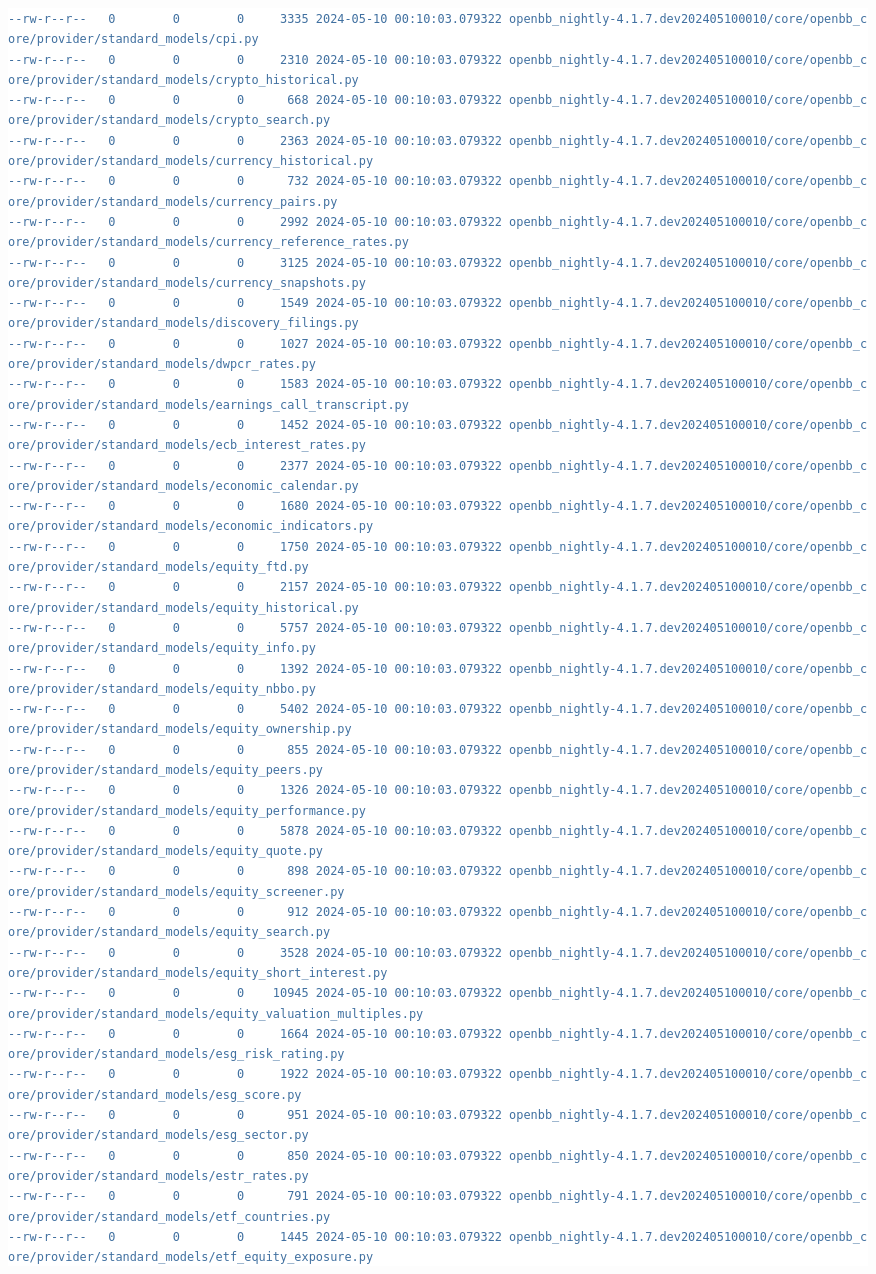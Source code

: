 ```diff
--rw-r--r--   0        0        0     3335 2024-05-10 00:10:03.079322 openbb_nightly-4.1.7.dev202405100010/core/openbb_core/provider/standard_models/cpi.py
--rw-r--r--   0        0        0     2310 2024-05-10 00:10:03.079322 openbb_nightly-4.1.7.dev202405100010/core/openbb_core/provider/standard_models/crypto_historical.py
--rw-r--r--   0        0        0      668 2024-05-10 00:10:03.079322 openbb_nightly-4.1.7.dev202405100010/core/openbb_core/provider/standard_models/crypto_search.py
--rw-r--r--   0        0        0     2363 2024-05-10 00:10:03.079322 openbb_nightly-4.1.7.dev202405100010/core/openbb_core/provider/standard_models/currency_historical.py
--rw-r--r--   0        0        0      732 2024-05-10 00:10:03.079322 openbb_nightly-4.1.7.dev202405100010/core/openbb_core/provider/standard_models/currency_pairs.py
--rw-r--r--   0        0        0     2992 2024-05-10 00:10:03.079322 openbb_nightly-4.1.7.dev202405100010/core/openbb_core/provider/standard_models/currency_reference_rates.py
--rw-r--r--   0        0        0     3125 2024-05-10 00:10:03.079322 openbb_nightly-4.1.7.dev202405100010/core/openbb_core/provider/standard_models/currency_snapshots.py
--rw-r--r--   0        0        0     1549 2024-05-10 00:10:03.079322 openbb_nightly-4.1.7.dev202405100010/core/openbb_core/provider/standard_models/discovery_filings.py
--rw-r--r--   0        0        0     1027 2024-05-10 00:10:03.079322 openbb_nightly-4.1.7.dev202405100010/core/openbb_core/provider/standard_models/dwpcr_rates.py
--rw-r--r--   0        0        0     1583 2024-05-10 00:10:03.079322 openbb_nightly-4.1.7.dev202405100010/core/openbb_core/provider/standard_models/earnings_call_transcript.py
--rw-r--r--   0        0        0     1452 2024-05-10 00:10:03.079322 openbb_nightly-4.1.7.dev202405100010/core/openbb_core/provider/standard_models/ecb_interest_rates.py
--rw-r--r--   0        0        0     2377 2024-05-10 00:10:03.079322 openbb_nightly-4.1.7.dev202405100010/core/openbb_core/provider/standard_models/economic_calendar.py
--rw-r--r--   0        0        0     1680 2024-05-10 00:10:03.079322 openbb_nightly-4.1.7.dev202405100010/core/openbb_core/provider/standard_models/economic_indicators.py
--rw-r--r--   0        0        0     1750 2024-05-10 00:10:03.079322 openbb_nightly-4.1.7.dev202405100010/core/openbb_core/provider/standard_models/equity_ftd.py
--rw-r--r--   0        0        0     2157 2024-05-10 00:10:03.079322 openbb_nightly-4.1.7.dev202405100010/core/openbb_core/provider/standard_models/equity_historical.py
--rw-r--r--   0        0        0     5757 2024-05-10 00:10:03.079322 openbb_nightly-4.1.7.dev202405100010/core/openbb_core/provider/standard_models/equity_info.py
--rw-r--r--   0        0        0     1392 2024-05-10 00:10:03.079322 openbb_nightly-4.1.7.dev202405100010/core/openbb_core/provider/standard_models/equity_nbbo.py
--rw-r--r--   0        0        0     5402 2024-05-10 00:10:03.079322 openbb_nightly-4.1.7.dev202405100010/core/openbb_core/provider/standard_models/equity_ownership.py
--rw-r--r--   0        0        0      855 2024-05-10 00:10:03.079322 openbb_nightly-4.1.7.dev202405100010/core/openbb_core/provider/standard_models/equity_peers.py
--rw-r--r--   0        0        0     1326 2024-05-10 00:10:03.079322 openbb_nightly-4.1.7.dev202405100010/core/openbb_core/provider/standard_models/equity_performance.py
--rw-r--r--   0        0        0     5878 2024-05-10 00:10:03.079322 openbb_nightly-4.1.7.dev202405100010/core/openbb_core/provider/standard_models/equity_quote.py
--rw-r--r--   0        0        0      898 2024-05-10 00:10:03.079322 openbb_nightly-4.1.7.dev202405100010/core/openbb_core/provider/standard_models/equity_screener.py
--rw-r--r--   0        0        0      912 2024-05-10 00:10:03.079322 openbb_nightly-4.1.7.dev202405100010/core/openbb_core/provider/standard_models/equity_search.py
--rw-r--r--   0        0        0     3528 2024-05-10 00:10:03.079322 openbb_nightly-4.1.7.dev202405100010/core/openbb_core/provider/standard_models/equity_short_interest.py
--rw-r--r--   0        0        0    10945 2024-05-10 00:10:03.079322 openbb_nightly-4.1.7.dev202405100010/core/openbb_core/provider/standard_models/equity_valuation_multiples.py
--rw-r--r--   0        0        0     1664 2024-05-10 00:10:03.079322 openbb_nightly-4.1.7.dev202405100010/core/openbb_core/provider/standard_models/esg_risk_rating.py
--rw-r--r--   0        0        0     1922 2024-05-10 00:10:03.079322 openbb_nightly-4.1.7.dev202405100010/core/openbb_core/provider/standard_models/esg_score.py
--rw-r--r--   0        0        0      951 2024-05-10 00:10:03.079322 openbb_nightly-4.1.7.dev202405100010/core/openbb_core/provider/standard_models/esg_sector.py
--rw-r--r--   0        0        0      850 2024-05-10 00:10:03.079322 openbb_nightly-4.1.7.dev202405100010/core/openbb_core/provider/standard_models/estr_rates.py
--rw-r--r--   0        0        0      791 2024-05-10 00:10:03.079322 openbb_nightly-4.1.7.dev202405100010/core/openbb_core/provider/standard_models/etf_countries.py
--rw-r--r--   0        0        0     1445 2024-05-10 00:10:03.079322 openbb_nightly-4.1.7.dev202405100010/core/openbb_core/provider/standard_models/etf_equity_exposure.py
```
